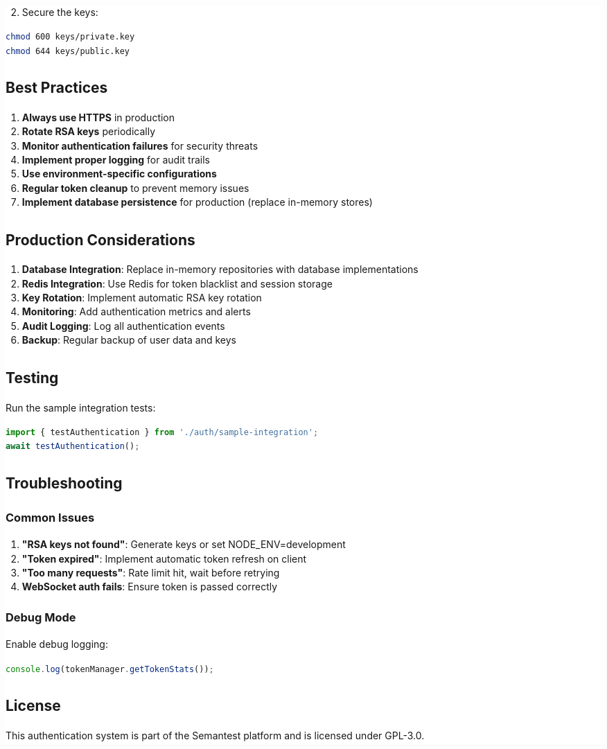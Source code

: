 2. Secure the keys:
```bash
chmod 600 keys/private.key
chmod 644 keys/public.key
```

## Best Practices

1. **Always use HTTPS** in production
2. **Rotate RSA keys** periodically
3. **Monitor authentication failures** for security threats
4. **Implement proper logging** for audit trails
5. **Use environment-specific configurations**
6. **Regular token cleanup** to prevent memory issues
7. **Implement database persistence** for production (replace in-memory stores)

## Production Considerations

1. **Database Integration**: Replace in-memory repositories with database implementations
2. **Redis Integration**: Use Redis for token blacklist and session storage
3. **Key Rotation**: Implement automatic RSA key rotation
4. **Monitoring**: Add authentication metrics and alerts
5. **Audit Logging**: Log all authentication events
6. **Backup**: Regular backup of user data and keys

## Testing

Run the sample integration tests:

```typescript
import { testAuthentication } from './auth/sample-integration';
await testAuthentication();
```

## Troubleshooting

### Common Issues

1. **"RSA keys not found"**: Generate keys or set NODE_ENV=development
2. **"Token expired"**: Implement automatic token refresh on client
3. **"Too many requests"**: Rate limit hit, wait before retrying
4. **WebSocket auth fails**: Ensure token is passed correctly

### Debug Mode

Enable debug logging:
```javascript
console.log(tokenManager.getTokenStats());
```

## License

This authentication system is part of the Semantest platform and is licensed under GPL-3.0.